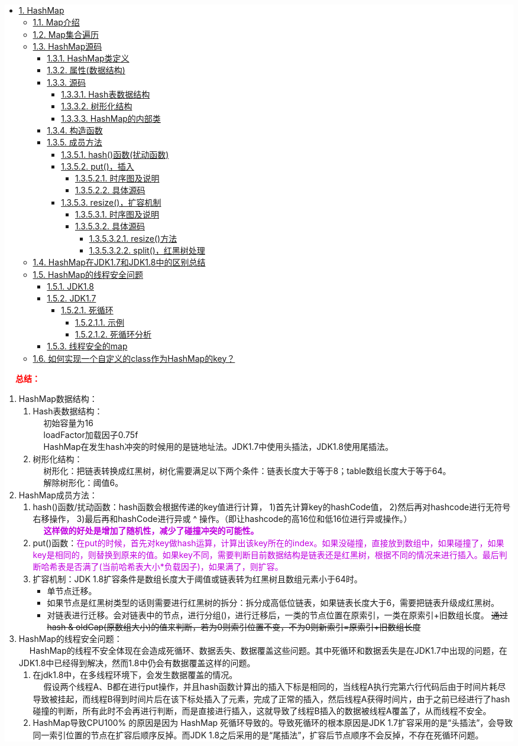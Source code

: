 


- [1. HashMap](#1-hashmap)
    - [1.1. Map介绍](#11-map介绍)
    - [1.2. Map集合遍历](#12-map集合遍历)
    - [1.3. HashMap源码](#13-hashmap源码)
        - [1.3.1. HashMap类定义](#131-hashmap类定义)
        - [1.3.2. 属性(数据结构)](#132-属性数据结构)
        - [1.3.3. 源码](#133-源码)
            - [1.3.3.1. Hash表数据结构](#1331-hash表数据结构)
            - [1.3.3.2. 树形化结构](#1332-树形化结构)
            - [1.3.3.3. HashMap的内部类](#1333-hashmap的内部类)
        - [1.3.4. 构造函数](#134-构造函数)
        - [1.3.5. 成员方法](#135-成员方法)
            - [1.3.5.1. hash()函数(扰动函数)](#1351-hash函数扰动函数)
            - [1.3.5.2. put()，插入](#1352-put插入)
                - [1.3.5.2.1. 时序图及说明](#13521-时序图及说明)
                - [1.3.5.2.2. 具体源码](#13522-具体源码)
            - [1.3.5.3. resize()，扩容机制](#1353-resize扩容机制)
                - [1.3.5.3.1. 时序图及说明](#13531-时序图及说明)
                - [1.3.5.3.2. 具体源码](#13532-具体源码)
                    - [1.3.5.3.2.1. resize()方法](#135321-resize方法)
                    - [1.3.5.3.2.2. split()，红黑树处理](#135322-split红黑树处理)
    - [1.4. HashMap在JDK1.7和JDK1.8中的区别总结](#14-hashmap在jdk17和jdk18中的区别总结)
    - [1.5. HashMap的线程安全问题](#15-hashmap的线程安全问题)
        - [1.5.1. JDK1.8](#151-jdk18)
        - [1.5.2. JDK1.7](#152-jdk17)
            - [1.5.2.1. 死循环](#1521-死循环)
                - [1.5.2.1.1. 示例](#15211-示例)
                - [1.5.2.1.2. 死循环分析](#15212-死循环分析)
        - [1.5.3. 线程安全的map](#153-线程安全的map)
    - [1.6. 如何实现一个自定义的class作为HashMap的key？](#16-如何实现一个自定义的class作为hashmap的key)





&emsp; **<font color = "red">总结：</font>**  

1. HashMap数据结构：  
    1. Hash表数据结构：  
    &emsp; 初始容量为16  
    &emsp; loadFactor加载因子0.75f  
    &emsp; HashMap在发生hash冲突的时候用的是链地址法。JDK1.7中使用头插法，JDK1.8使用尾插法。  
    2. 树形化结构：  
    &emsp; 树形化：把链表转换成红黑树，树化需要满足以下两个条件：链表长度大于等于8；table数组长度大于等于64。  
    &emsp; 解除树形化：阈值6。
2. HashMap成员方法：  
    1. hash()函数/扰动函数：hash函数会根据传递的key值进行计算， 1)首先计算key的hashCode值， 2)然后再对hashcode进行无符号右移操作， 3)最后再和hashCode进行异或 ^ 操作。（即让hashcode的高16位和低16位进行异或操作。）   
    &emsp; **<font color = "clime">这样做的好处是增加了随机性，减少了碰撞冲突的可能性。</font>**    
    2. put()函数：<font color = "clime">在put的时候，首先对key做hash运算，计算出该key所在的index。如果没碰撞，直接放到数组中，如果碰撞了，如果key是相同的，则替换到原来的值。如果key不同，需要判断目前数据结构是链表还是红黑树，根据不同的情况来进行插入。最后判断哈希表是否满了(当前哈希表大小*负载因子)，如果满了，则扩容。</font>  
    2. 扩容机制：JDK 1.8扩容条件是数组长度大于阈值或链表转为红黑树且数组元素小于64时。  
        * 单节点迁移。  
        * 如果节点是红黑树类型的话则需要进行红黑树的拆分：拆分成高低位链表，如果链表长度大于6，需要把链表升级成红黑树。
        * 对链表进行迁移。会对链表中的节点，进行分组()，进行迁移后，一类的节点位置在原索引，一类在原索引+旧数组长度。 ~~通过 hash & oldCap(原数组大小)的值来判断，若为0则索引位置不变，不为0则新索引=原索引+旧数组长度~~
3. HashMap的线程安全问题：  
    &emsp; HashMap的线程不安全体现在会造成死循环、数据丢失、数据覆盖这些问题。其中死循环和数据丢失是在JDK1.7中出现的问题，在JDK1.8中已经得到解决，然而1.8中仍会有数据覆盖这样的问题。  
    1. 在jdk1.8中，在多线程环境下，会发生数据覆盖的情况。  
    &emsp; 假设两个线程A、B都在进行put操作，并且hash函数计算出的插入下标是相同的，当线程A执行完第六行代码后由于时间片耗尽导致被挂起，而线程B得到时间片后在该下标处插入了元素，完成了正常的插入，然后线程A获得时间片，由于之前已经进行了hash碰撞的判断，所有此时不会再进行判断，而是直接进行插入，这就导致了线程B插入的数据被线程A覆盖了，从而线程不安全。  
    2. HashMap导致CPU100% 的原因是因为 HashMap 死循环导致的。导致死循环的根本原因是JDK 1.7扩容采用的是“头插法”，会导致同一索引位置的节点在扩容后顺序反掉。而JDK 1.8之后采用的是“尾插法”，扩容后节点顺序不会反掉，不存在死循环问题。  